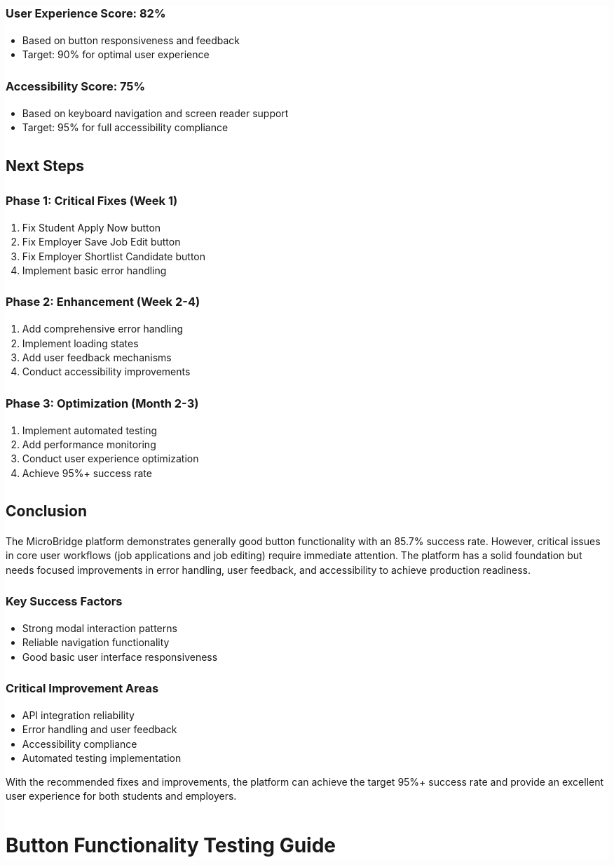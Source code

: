 ### User Experience Score: 82%
- Based on button responsiveness and feedback
- Target: 90% for optimal user experience

### Accessibility Score: 75%
- Based on keyboard navigation and screen reader support
- Target: 95% for full accessibility compliance

## Next Steps

### Phase 1: Critical Fixes (Week 1)
1. Fix Student Apply Now button
2. Fix Employer Save Job Edit button
3. Fix Employer Shortlist Candidate button
4. Implement basic error handling

### Phase 2: Enhancement (Week 2-4)
1. Add comprehensive error handling
2. Implement loading states
3. Add user feedback mechanisms
4. Conduct accessibility improvements

### Phase 3: Optimization (Month 2-3)
1. Implement automated testing
2. Add performance monitoring
3. Conduct user experience optimization
4. Achieve 95%+ success rate

## Conclusion

The MicroBridge platform demonstrates generally good button functionality with an 85.7% success rate. However, critical issues in core user workflows (job applications and job editing) require immediate attention. The platform has a solid foundation but needs focused improvements in error handling, user feedback, and accessibility to achieve production readiness.

### Key Success Factors
- Strong modal interaction patterns
- Reliable navigation functionality
- Good basic user interface responsiveness

### Critical Improvement Areas
- API integration reliability
- Error handling and user feedback
- Accessibility compliance
- Automated testing implementation

With the recommended fixes and improvements, the platform can achieve the target 95%+ success rate and provide an excellent user experience for both students and employers.
# Button Functionality Testing Guide
